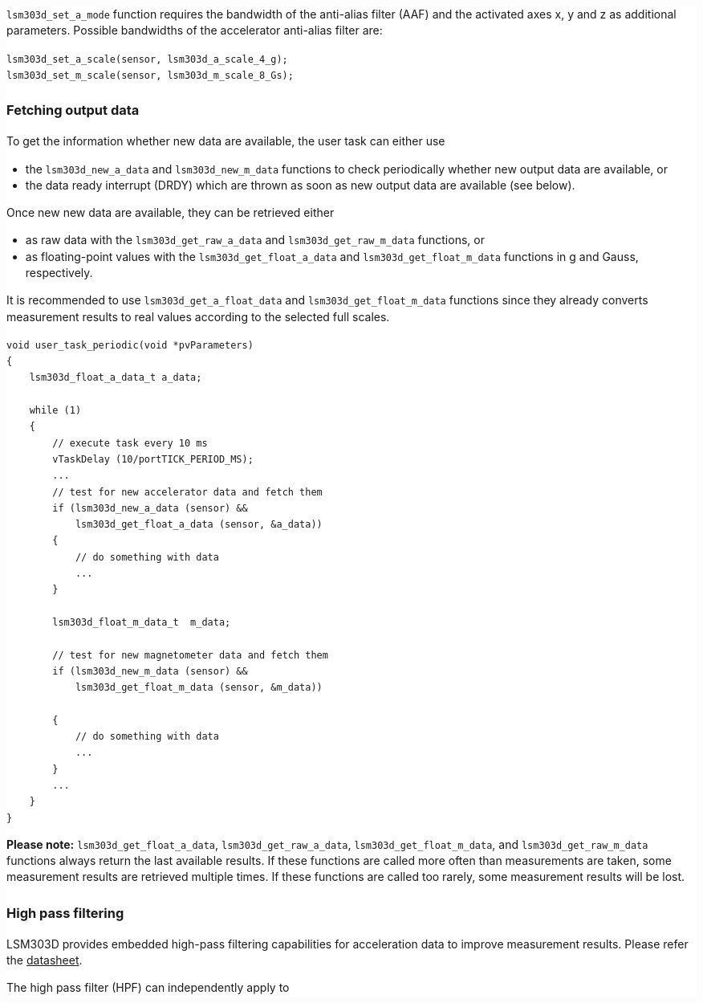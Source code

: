 ```lsm303d_set_a_mode``` function requires the bandwidth of the anti-alias filter (AAF) and the activated axes x, y and z as additional parameters. Possible bandwidths of the accelerator anti-alias filter are:
```
lsm303d_set_a_scale(sensor, lsm303d_a_scale_4_g);
lsm303d_set_m_scale(sensor, lsm303d_m_scale_8_Gs);
```

### Fetching output data

To get the information whether new data are available, the user task can either use

- the ```lsm303d_new_a_data``` and ```lsm303d_new_m_data``` functions to check periodically whether new output data are available, or
- the data ready interrupt (DRDY) which are thrown as soon as new output data are available (see below).

Once new new data are available, they can be retrieved either

- as raw data with the ```lsm303d_get_raw_a_data``` and ```lsm303d_get_raw_m_data``` functions, or
- as floating-point values with the ```lsm303d_get_float_a_data``` and ```lsm303d_get_float_m_data``` functions in g and Gauss, respectively.

It is recommended to use ```lsm303d_get_a_float_data``` and ```lsm303d_get_float_m_data``` functions since they already converts measurement results to real values according to the selected full scales.

```
void user_task_periodic(void *pvParameters)
{
    lsm303d_float_a_data_t a_data;

    while (1)
    {
        // execute task every 10 ms
        vTaskDelay (10/portTICK_PERIOD_MS);
        ...
        // test for new accelerator data and fetch them
        if (lsm303d_new_a_data (sensor) &&
            lsm303d_get_float_a_data (sensor, &a_data))
        {
            // do something with data
            ...
        }
        
        lsm303d_float_m_data_t  m_data;

        // test for new magnetometer data and fetch them
        if (lsm303d_new_m_data (sensor) &&
            lsm303d_get_float_m_data (sensor, &m_data))
        
        {
            // do something with data
            ...
        }
        ...
    }
}
```

**Please note:** 
```lsm303d_get_float_a_data```, ```lsm303d_get_raw_a_data```, ```lsm303d_get_float_m_data```, and ```lsm303d_get_raw_m_data``` functions always return the last available results. If these functions are called more often than measurements are taken, some measurement results are retrieved multiple times. If these functions are called too rarely, some measurement results will be lost.

### High pass filtering

LSM303D provides embedded high-pass filtering capabilities for acceleration data to improve measurement results. Please refer the [datasheet](http://www.st.com/resource/en/datasheet/lsm303d.pdf).

The high pass filter (HPF) can independently apply to 
```